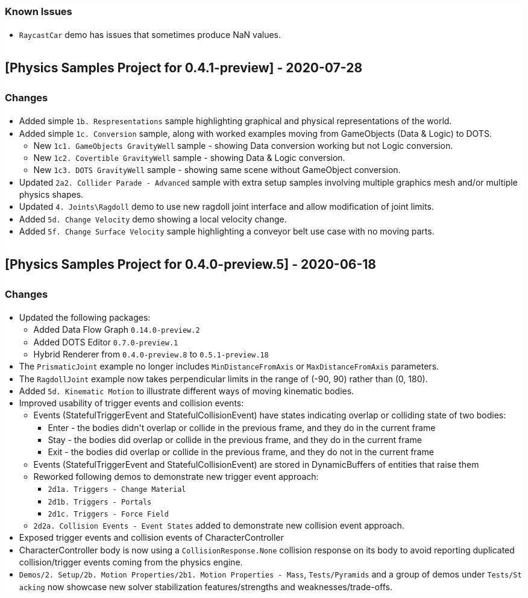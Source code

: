 ### Known Issues

* `RaycastCar` demo has issues that sometimes produce NaN values.

## [Physics Samples Project for 0.4.1-preview] - 2020-07-28

### Changes

* Added simple `1b. Respresentations` sample highlighting graphical and physical representations of the world.
* Added simple `1c. Conversion` sample, along with worked examples moving from GameObjects (Data & Logic) to DOTS.
    * New `1c1. GameObjects GravityWell` sample - showing Data conversion working but not Logic conversion.
    * New `1c2. Covertible GravityWell` sample - showing Data & Logic conversion.
    * New `1c3. DOTS GravityWell` sample - showing same scene without GameObject conversion.
* Updated `2a2. Collider Parade - Advanced` sample with extra setup samples involving multiple graphics mesh and/or multiple physics shapes.
* Updated `4. Joints\Ragdoll` demo to use new ragdoll joint interface and allow modification of joint limits.
* Added `5d. Change Velocity` demo showing a local velocity change.
* Added `5f. Change Surface Velocity` sample highlighting a conveyor belt use case with no moving parts.

## [Physics Samples Project for 0.4.0-preview.5] - 2020-06-18

### Changes

* Updated the following packages:
    * Added Data Flow Graph `0.14.0-preview.2`
    * Added DOTS Editor `0.7.0-preview.1`
    * Hybrid Renderer from `0.4.0-preview.8` to `0.5.1-preview.18`
* The `PrismaticJoint` example no longer includes `MinDistanceFromAxis` or `MaxDistanceFromAxis` parameters.
* The `RagdollJoint` example now takes perpendicular limits in the range of (-90, 90) rather than (0, 180).
* Added `5d. Kinematic Motion` to illustrate different ways of moving kinematic bodies.
* Improved usability of trigger events and collision events:
	* Events (StatefulTriggerEvent and StatefulCollisionEvent) have states indicating overlap or colliding state of two bodies:
		* Enter - the bodies didn't overlap or collide in the previous frame, and they do in the current frame
		* Stay - the bodies did overlap or collide in the previous frame, and they do in the current frame
		* Exit - the bodies did overlap or collide in the previous frame, and they do not in the current frame
	* Events (StatefulTriggerEvent and StatefulCollisionEvent) are stored in DynamicBuffers of entities that raise them
	* Reworked following demos to demonstrate new trigger event approach:
		* `2d1a. Triggers - Change Material`
		* `2d1b. Triggers - Portals`
		* `2d1c. Triggers - Force Field`
	* `2d2a. Collision Events - Event States` added to demonstrate new collision event approach.
* Exposed trigger events and collision events of CharacterController
* CharacterController body is now using a `CollisionResponse.None` collision response on its body to avoid reporting duplicated collision/trigger events coming from the physics engine.
* `Demos/2. Setup/2b. Motion Properties/2b1. Motion Properties - Mass`, `Tests/Pyramids` and a group of demos under `Tests/Stacking` now showcase new solver stabilization features/strengths and weaknesses/trade-offs.

